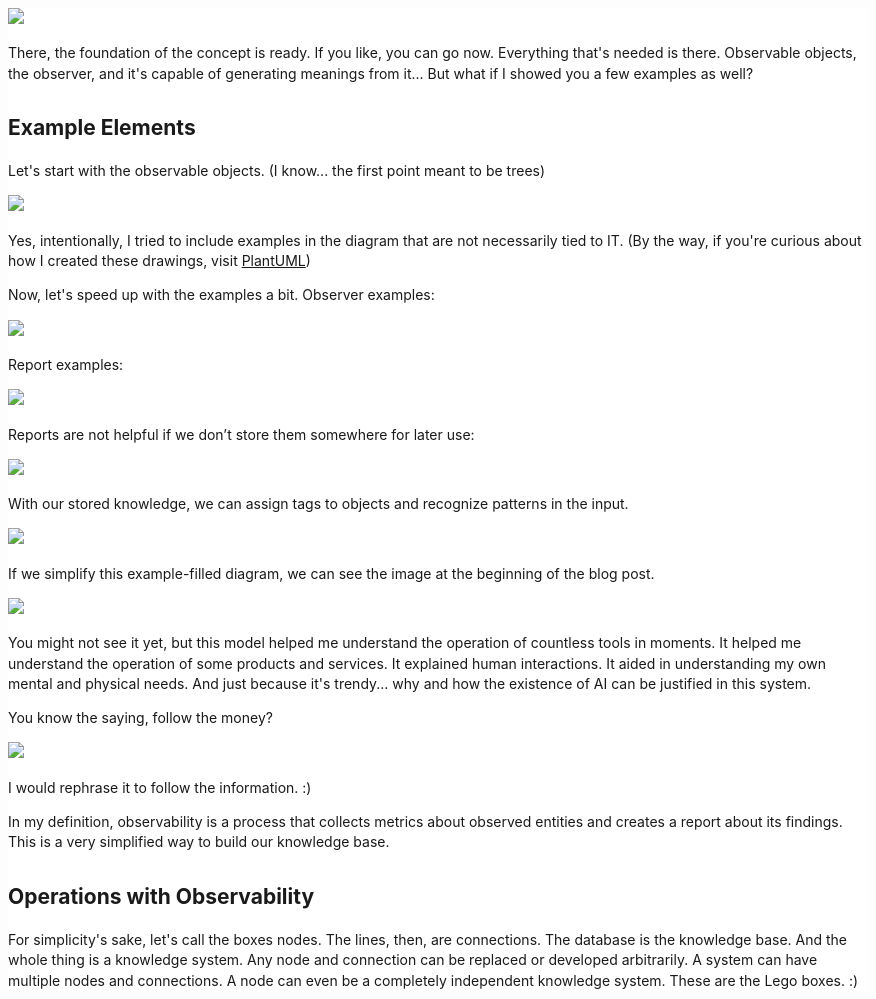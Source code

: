 ![](/images/2024-03-30-observability-in-a-nutshell/obs_tags.png)

There, the foundation of the concept is ready. If you like, you can go now. Everything that's needed is there. Observable objects, the observer, and it's capable of generating meanings from it... But what if I showed you a few examples as well?

## Example Elements

Let's start with the observable objects. (I know... the first point meant to be trees)

![](/images/2024-03-30-observability-in-a-nutshell/observed_examples.png)

Yes, intentionally, I tried to include examples in the diagram that are not necessarily tied to IT. (By the way, if you're curious about how I created these drawings, visit [PlantUML](https://plantuml.com))

Now, let's speed up with the examples a bit. Observer examples:

![](/images/2024-03-30-observability-in-a-nutshell/observer_examples.png)

Report examples:

![](/images/2024-03-30-observability-in-a-nutshell/report_examples.png)

Reports are not helpful if we don’t store them somewhere for later use:

![](/images/2024-03-30-observability-in-a-nutshell/obs_with_datastore.png)

With our stored knowledge, we can assign tags to objects and recognize patterns in the input.

![](/images/2024-03-30-observability-in-a-nutshell/obs_pattern_and_tags.png)

If we simplify this example-filled diagram, we can see the image at the beginning of the blog post.

![](/images/2024-03-30-observability-in-a-nutshell/obs_in_nutshell.png)

You might not see it yet, but this model helped me understand the operation of countless tools in moments. It helped me understand the operation of some products and services. It explained human interactions. It aided in understanding my own mental and physical needs. And just because it's trendy... why and how the existence of AI can be justified in this system.

You know the saying, follow the money?

![](/images/2024-03-30-observability-in-a-nutshell/obs_follow_the_money.png)

I would rephrase it to follow the information. :)

In my definition, observability is a process that collects metrics about observed entities and creates a report about its findings. This is a very simplified way to build our knowledge base.

## Operations with Observability

For simplicity's sake, let's call the boxes nodes. The lines, then, are connections. The database is the knowledge base. And the whole thing is a knowledge system. Any node and connection can be replaced or developed arbitrarily. A system can have multiple nodes and connections. A node can even be a completely independent knowledge system. These are the Lego boxes. :)
